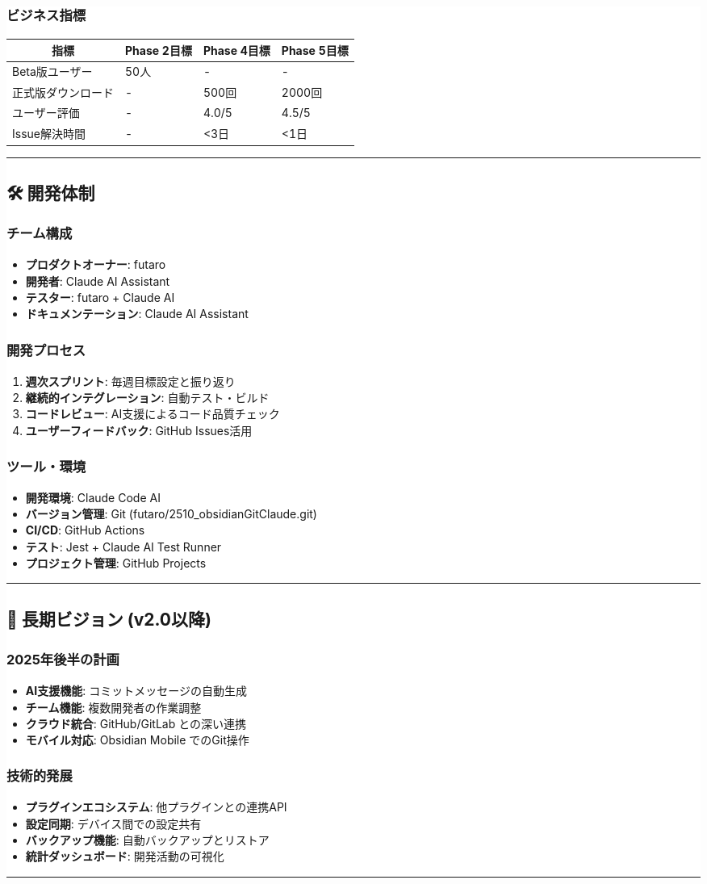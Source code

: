 ### ビジネス指標
| 指標 | Phase 2目標 | Phase 4目標 | Phase 5目標 |
|-----|-------------|-------------|-------------|
| Beta版ユーザー | 50人 | - | - |
| 正式版ダウンロード | - | 500回 | 2000回 |
| ユーザー評価 | - | 4.0/5 | 4.5/5 |
| Issue解決時間 | - | <3日 | <1日 |

---

## 🛠️ 開発体制

### チーム構成
- **プロダクトオーナー**: futaro
- **開発者**: Claude AI Assistant
- **テスター**: futaro + Claude AI
- **ドキュメンテーション**: Claude AI Assistant

### 開発プロセス
1. **週次スプリント**: 毎週目標設定と振り返り
2. **継続的インテグレーション**: 自動テスト・ビルド
3. **コードレビュー**: AI支援によるコード品質チェック
4. **ユーザーフィードバック**: GitHub Issues活用

### ツール・環境
- **開発環境**: Claude Code AI
- **バージョン管理**: Git (futaro/2510_obsidianGitClaude.git)
- **CI/CD**: GitHub Actions
- **テスト**: Jest + Claude AI Test Runner
- **プロジェクト管理**: GitHub Projects

---

## 🔮 長期ビジョン (v2.0以降)

### 2025年後半の計画
- **AI支援機能**: コミットメッセージの自動生成
- **チーム機能**: 複数開発者の作業調整
- **クラウド統合**: GitHub/GitLab との深い連携
- **モバイル対応**: Obsidian Mobile でのGit操作

### 技術的発展
- **プラグインエコシステム**: 他プラグインとの連携API
- **設定同期**: デバイス間での設定共有
- **バックアップ機能**: 自動バックアップとリストア
- **統計ダッシュボード**: 開発活動の可視化

---